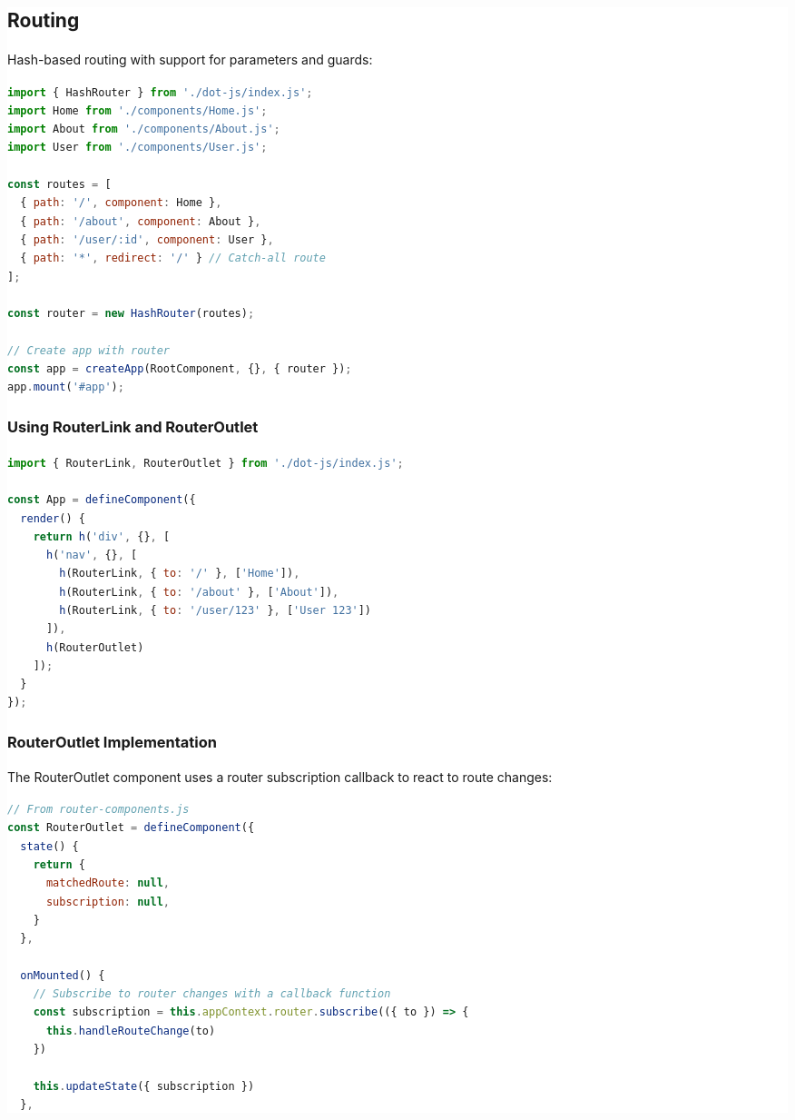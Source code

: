 ## Routing

Hash-based routing with support for parameters and guards:

```javascript
import { HashRouter } from './dot-js/index.js';
import Home from './components/Home.js';
import About from './components/About.js';
import User from './components/User.js';

const routes = [
  { path: '/', component: Home },
  { path: '/about', component: About },
  { path: '/user/:id', component: User },
  { path: '*', redirect: '/' } // Catch-all route
];

const router = new HashRouter(routes);

// Create app with router
const app = createApp(RootComponent, {}, { router });
app.mount('#app');
```

### Using RouterLink and RouterOutlet

```javascript
import { RouterLink, RouterOutlet } from './dot-js/index.js';

const App = defineComponent({
  render() {
    return h('div', {}, [
      h('nav', {}, [
        h(RouterLink, { to: '/' }, ['Home']),
        h(RouterLink, { to: '/about' }, ['About']),
        h(RouterLink, { to: '/user/123' }, ['User 123'])
      ]),
      h(RouterOutlet)
    ]);
  }
});
```

### RouterOutlet Implementation

The RouterOutlet component uses a router subscription callback to react to route changes:

```javascript
// From router-components.js
const RouterOutlet = defineComponent({
  state() {
    return {
      matchedRoute: null,
      subscription: null,
    }
  },

  onMounted() {
    // Subscribe to router changes with a callback function
    const subscription = this.appContext.router.subscribe(({ to }) => {
      this.handleRouteChange(to)
    })

    this.updateState({ subscription })
  },
```